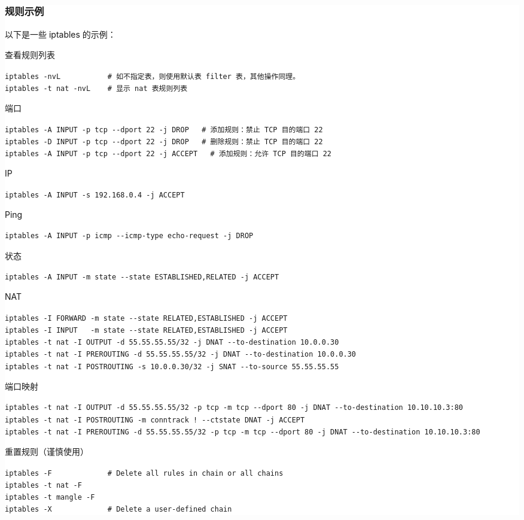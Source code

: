 ### 规则示例

以下是一些 iptables 的示例：

查看规则列表

```
iptables -nvL           # 如不指定表，则使用默认表 filter 表，其他操作同理。
iptables -t nat -nvL    # 显示 nat 表规则列表
```

端口

```
iptables -A INPUT -p tcp --dport 22 -j DROP   # 添加规则：禁止 TCP 目的端口 22 
iptables -D INPUT -p tcp --dport 22 -j DROP   # 删除规则：禁止 TCP 目的端口 22
iptables -A INPUT -p tcp --dport 22 -j ACCEPT   # 添加规则：允许 TCP 目的端口 22
```

IP

```
iptables -A INPUT -s 192.168.0.4 -j ACCEPT
```

Ping

```
iptables -A INPUT -p icmp --icmp-type echo-request -j DROP
```

状态

```
iptables -A INPUT -m state --state ESTABLISHED,RELATED -j ACCEPT
```

NAT

```
iptables -I FORWARD -m state --state RELATED,ESTABLISHED -j ACCEPT
iptables -I INPUT   -m state --state RELATED,ESTABLISHED -j ACCEPT
iptables -t nat -I OUTPUT -d 55.55.55.55/32 -j DNAT --to-destination 10.0.0.30
iptables -t nat -I PREROUTING -d 55.55.55.55/32 -j DNAT --to-destination 10.0.0.30
iptables -t nat -I POSTROUTING -s 10.0.0.30/32 -j SNAT --to-source 55.55.55.55
```

端口映射

```
iptables -t nat -I OUTPUT -d 55.55.55.55/32 -p tcp -m tcp --dport 80 -j DNAT --to-destination 10.10.10.3:80
iptables -t nat -I POSTROUTING -m conntrack ! --ctstate DNAT -j ACCEPT
iptables -t nat -I PREROUTING -d 55.55.55.55/32 -p tcp -m tcp --dport 80 -j DNAT --to-destination 10.10.10.3:80
```

重置规则（谨慎使用）

```
iptables -F             # Delete all rules in chain or all chains
iptables -t nat -F
iptables -t mangle -F
iptables -X             # Delete a user-defined chain
```
